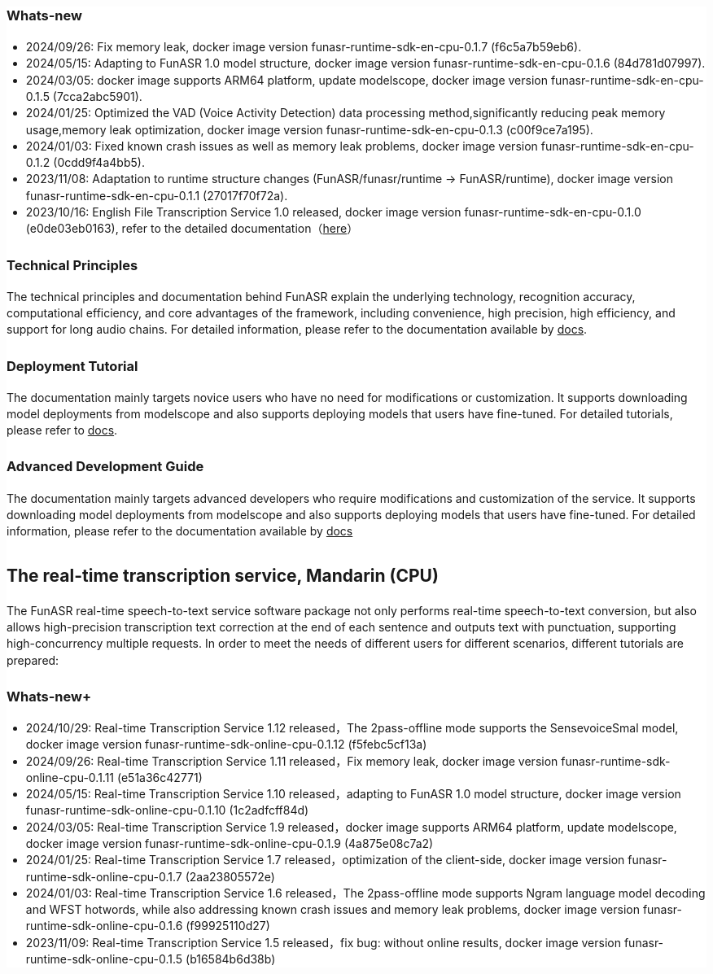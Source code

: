 ### Whats-new
- 2024/09/26: Fix memory leak, docker image version funasr-runtime-sdk-en-cpu-0.1.7 (f6c5a7b59eb6).
- 2024/05/15: Adapting to FunASR 1.0 model structure, docker image version funasr-runtime-sdk-en-cpu-0.1.6 (84d781d07997).
- 2024/03/05: docker image supports ARM64 platform, update modelscope, docker image version funasr-runtime-sdk-en-cpu-0.1.5 (7cca2abc5901).
- 2024/01/25: Optimized the VAD (Voice Activity Detection) data processing method,significantly reducing peak memory usage,memory leak optimization, docker image version funasr-runtime-sdk-en-cpu-0.1.3 (c00f9ce7a195).
- 2024/01/03: Fixed known crash issues as well as memory leak problems, docker image version funasr-runtime-sdk-en-cpu-0.1.2 (0cdd9f4a4bb5).
- 2023/11/08: Adaptation to runtime structure changes (FunASR/funasr/runtime -> FunASR/runtime), docker image version funasr-runtime-sdk-en-cpu-0.1.1 (27017f70f72a).
- 2023/10/16: English File Transcription Service 1.0 released, docker image version funasr-runtime-sdk-en-cpu-0.1.0 (e0de03eb0163), refer to the detailed documentation（[here](https://mp.weixin.qq.com/s/DZZUTj-6xwFfi-96ml--4A)）

### Technical Principles

The technical principles and documentation behind FunASR explain the underlying technology, recognition accuracy, computational efficiency, and core advantages of the framework, including convenience, high precision, high efficiency, and support for long audio chains. For detailed information, please refer to the documentation available by [docs](https://mp.weixin.qq.com/s/DZZUTj-6xwFfi-96ml--4A). 

### Deployment Tutorial

The documentation mainly targets novice users who have no need for modifications or customization. It supports downloading model deployments from modelscope and also supports deploying models that users have fine-tuned. For detailed tutorials, please refer to [docs](docs/SDK_tutorial_en.md).

### Advanced Development Guide

The documentation mainly targets advanced developers who require modifications and customization of the service. It supports downloading model deployments from modelscope and also supports deploying models that users have fine-tuned. For detailed information, please refer to the documentation available by [docs](./docs/SDK_advanced_guide_offline_en.md)


## The real-time transcription service, Mandarin (CPU)

The FunASR real-time speech-to-text service software package not only performs real-time speech-to-text conversion, but also allows high-precision transcription text correction at the end of each sentence and outputs text with punctuation, supporting high-concurrency multiple requests.
In order to meet the needs of different users for different scenarios, different tutorials are prepared:

### Whats-new+
- 2024/10/29: Real-time Transcription Service 1.12 released，The 2pass-offline mode supports the SensevoiceSmal model, docker image version funasr-runtime-sdk-online-cpu-0.1.12 (f5febc5cf13a)
- 2024/09/26: Real-time Transcription Service 1.11 released，Fix memory leak, docker image version funasr-runtime-sdk-online-cpu-0.1.11 (e51a36c42771)
- 2024/05/15: Real-time Transcription Service 1.10 released，adapting to FunASR 1.0 model structure, docker image version funasr-runtime-sdk-online-cpu-0.1.10 (1c2adfcff84d)
- 2024/03/05: Real-time Transcription Service 1.9 released，docker image supports ARM64 platform, update modelscope, docker image version funasr-runtime-sdk-online-cpu-0.1.9 (4a875e08c7a2)
- 2024/01/25: Real-time Transcription Service 1.7 released，optimization of the client-side, docker image version funasr-runtime-sdk-online-cpu-0.1.7 (2aa23805572e)
- 2024/01/03: Real-time Transcription Service 1.6 released，The 2pass-offline mode supports Ngram language model decoding and WFST hotwords, while also addressing known crash issues and memory leak problems, docker image version funasr-runtime-sdk-online-cpu-0.1.6 (f99925110d27)
- 2023/11/09: Real-time Transcription Service 1.5 released，fix bug: without online results, docker image version funasr-runtime-sdk-online-cpu-0.1.5 (b16584b6d38b)